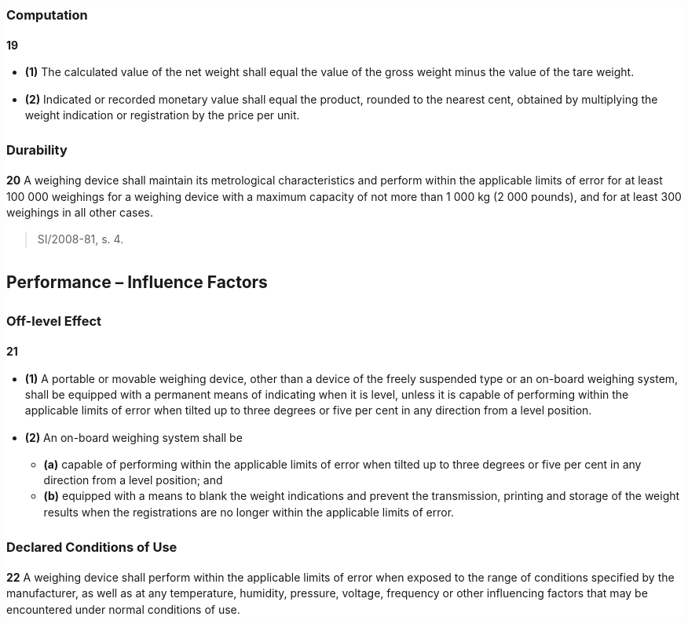 



### Computation


**19** 

- **(1)** The calculated value of the net weight shall equal the value of the gross weight minus the value of the tare weight.

- **(2)** Indicated or recorded monetary value shall equal the product, rounded to the nearest cent, obtained by multiplying the weight indication or registration by the price per unit.




### Durability


**20** A weighing device shall maintain its metrological characteristics and perform within the applicable limits of error for at least 100 000 weighings for a weighing device with a maximum capacity of not more than 1 000 kg (2 000 pounds), and for at least 300 weighings in all other cases.
> SI/2008-81, s. 4.





## Performance – Influence Factors



### Off-level Effect


**21** 

- **(1)** A portable or movable weighing device, other than a device of the freely suspended type or an on-board weighing system, shall be equipped with a permanent means of indicating when it is level, unless it is capable of performing within the applicable limits of error when tilted up to three degrees or five per cent in any direction from a level position.

- **(2)** An on-board weighing system shall be
	- **(a)** capable of performing within the applicable limits of error when tilted up to three degrees or five per cent in any direction from a level position; and
	- **(b)** equipped with a means to blank the weight indications and prevent the transmission, printing and storage of the weight results when the registrations are no longer within the applicable limits of error.




### Declared Conditions of Use


**22** A weighing device shall perform within the applicable limits of error when exposed to the range of conditions specified by the manufacturer, as well as at any temperature, humidity, pressure, voltage, frequency or other influencing factors that may be encountered under normal conditions of use.
